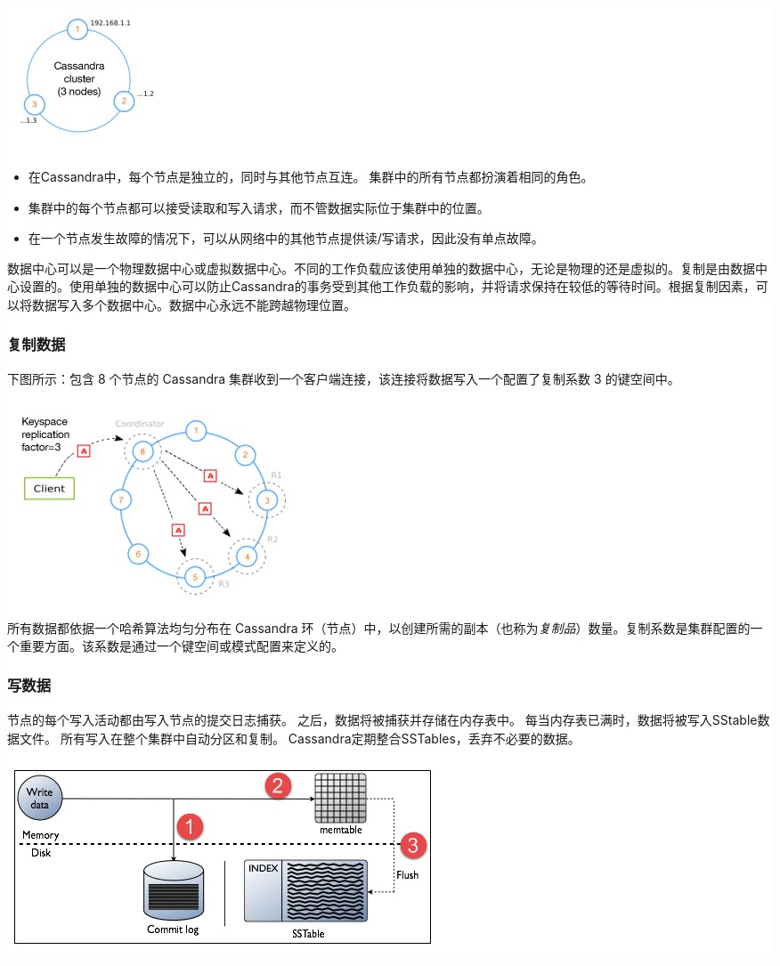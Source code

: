 ![image-20200406022918782](imageAssets/image-20200406022918782.png)

- 在Cassandra中，每个节点是独立的，同时与其他节点互连。 集群中的所有节点都扮演着相同的角色。

- 集群中的每个节点都可以接受读取和写入请求，而不管数据实际位于集群中的位置。

- 在一个节点发生故障的情况下，可以从网络中的其他节点提供读/写请求，因此没有单点故障。

数据中心可以是一个物理数据中心或虚拟数据中心。不同的工作负载应该使用单独的数据中心，无论是物理的还是虚拟的。复制是由数据中心设置的。使用单独的数据中心可以防止Cassandra的事务受到其他工作负载的影响，并将请求保持在较低的等待时间。根据复制因素，可以将数据写入多个数据中心。数据中心永远不能跨越物理位置。

### 复制数据

下图所示：包含 8 个节点的 Cassandra 集群收到一个客户端连接，该连接将数据写入一个配置了复制系数 3 的键空间中。

![image-20200406023951084](imageAssets/image-20200406023951084.png)

所有数据都依据一个哈希算法均匀分布在 Cassandra 环（节点）中，以创建所需的副本（也称为*复制品*）数量。复制系数是集群配置的一个重要方面。该系数是通过一个键空间或模式配置来定义的。

### 写数据

节点的每个写入活动都由写入节点的提交日志捕获。 之后，数据将被捕获并存储在内存表中。 每当内存表已满时，数据将被写入SStable数据文件。 所有写入在整个集群中自动分区和复制。 Cassandra定期整合SSTables，丢弃不必要的数据。

![image-20200406012751182](imageAssets/image-20200406012751182.png)
